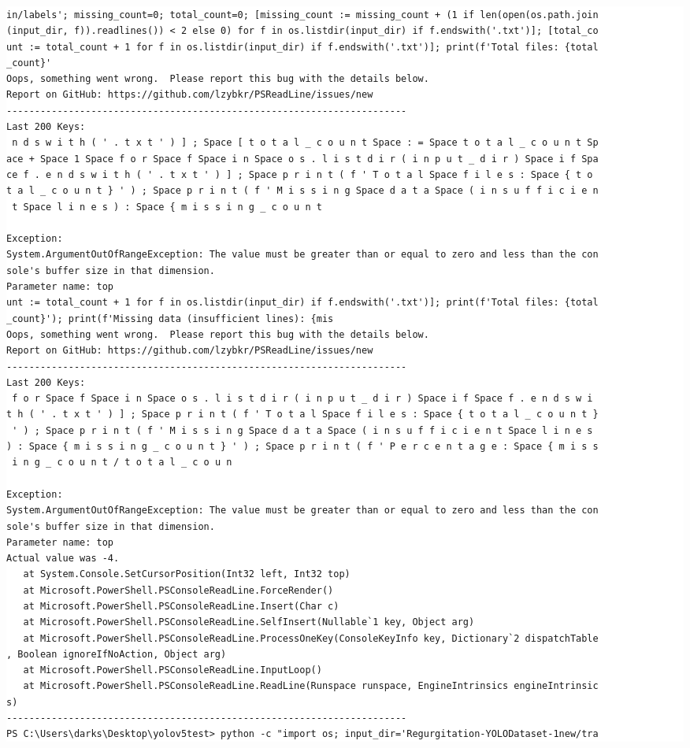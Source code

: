 ```
in/labels'; missing_count=0; total_count=0; [missing_count := missing_count + (1 if len(open(os.path.join
(input_dir, f)).readlines()) < 2 else 0) for f in os.listdir(input_dir) if f.endswith('.txt')]; [total_co
unt := total_count + 1 for f in os.listdir(input_dir) if f.endswith('.txt')]; print(f'Total files: {total
_count}'
Oops, something went wrong.  Please report this bug with the details below.
Report on GitHub: https://github.com/lzybkr/PSReadLine/issues/new
-----------------------------------------------------------------------
Last 200 Keys:
 n d s w i t h ( ' . t x t ' ) ] ; Space [ t o t a l _ c o u n t Space : = Space t o t a l _ c o u n t Sp
ace + Space 1 Space f o r Space f Space i n Space o s . l i s t d i r ( i n p u t _ d i r ) Space i f Spa
ce f . e n d s w i t h ( ' . t x t ' ) ] ; Space p r i n t ( f ' T o t a l Space f i l e s : Space { t o 
t a l _ c o u n t } ' ) ; Space p r i n t ( f ' M i s s i n g Space d a t a Space ( i n s u f f i c i e n
 t Space l i n e s ) : Space { m i s s i n g _ c o u n t

Exception:
System.ArgumentOutOfRangeException: The value must be greater than or equal to zero and less than the con
sole's buffer size in that dimension.
Parameter name: top
unt := total_count + 1 for f in os.listdir(input_dir) if f.endswith('.txt')]; print(f'Total files: {total
_count}'); print(f'Missing data (insufficient lines): {mis
Oops, something went wrong.  Please report this bug with the details below.
Report on GitHub: https://github.com/lzybkr/PSReadLine/issues/new
-----------------------------------------------------------------------
Last 200 Keys:
 f o r Space f Space i n Space o s . l i s t d i r ( i n p u t _ d i r ) Space i f Space f . e n d s w i 
t h ( ' . t x t ' ) ] ; Space p r i n t ( f ' T o t a l Space f i l e s : Space { t o t a l _ c o u n t }
 ' ) ; Space p r i n t ( f ' M i s s i n g Space d a t a Space ( i n s u f f i c i e n t Space l i n e s 
) : Space { m i s s i n g _ c o u n t } ' ) ; Space p r i n t ( f ' P e r c e n t a g e : Space { m i s s
 i n g _ c o u n t / t o t a l _ c o u n

Exception:
System.ArgumentOutOfRangeException: The value must be greater than or equal to zero and less than the con
sole's buffer size in that dimension.
Parameter name: top
Actual value was -4.
   at System.Console.SetCursorPosition(Int32 left, Int32 top)
   at Microsoft.PowerShell.PSConsoleReadLine.ForceRender()
   at Microsoft.PowerShell.PSConsoleReadLine.Insert(Char c)
   at Microsoft.PowerShell.PSConsoleReadLine.SelfInsert(Nullable`1 key, Object arg)
   at Microsoft.PowerShell.PSConsoleReadLine.ProcessOneKey(ConsoleKeyInfo key, Dictionary`2 dispatchTable
, Boolean ignoreIfNoAction, Object arg)
   at Microsoft.PowerShell.PSConsoleReadLine.InputLoop()
   at Microsoft.PowerShell.PSConsoleReadLine.ReadLine(Runspace runspace, EngineIntrinsics engineIntrinsic
s)
-----------------------------------------------------------------------
PS C:\Users\darks\Desktop\yolov5test> python -c "import os; input_dir='Regurgitation-YOLODataset-1new/tra
```